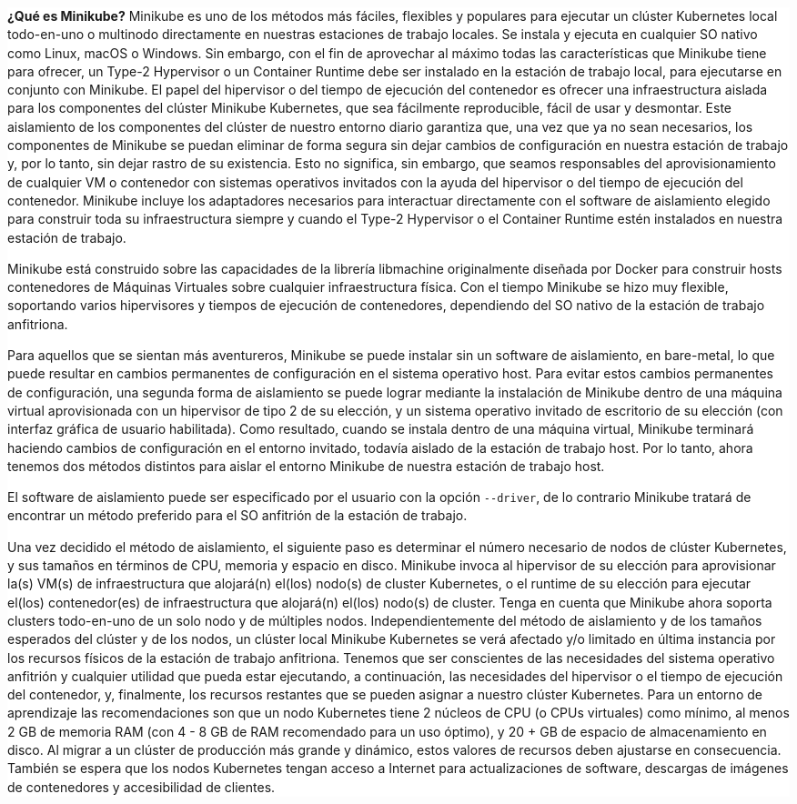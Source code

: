 **¿Qué es Minikube?**
Minikube es uno de los métodos más fáciles, flexibles y populares para ejecutar un clúster Kubernetes local todo-en-uno o multinodo directamente en nuestras estaciones de trabajo locales. Se instala y ejecuta en cualquier SO nativo como Linux, macOS o Windows. Sin embargo, con el fin de aprovechar al máximo todas las características que Minikube tiene para ofrecer, un Type-2 Hypervisor o un Container Runtime debe ser instalado en la estación de trabajo local, para ejecutarse en conjunto con Minikube. El papel del hipervisor o del tiempo de ejecución del contenedor es ofrecer una infraestructura aislada para los componentes del clúster Minikube Kubernetes, que sea fácilmente reproducible, fácil de usar y desmontar. Este aislamiento de los componentes del clúster de nuestro entorno diario garantiza que, una vez que ya no sean necesarios, los componentes de Minikube se puedan eliminar de forma segura sin dejar cambios de configuración en nuestra estación de trabajo y, por lo tanto, sin dejar rastro de su existencia. Esto no significa, sin embargo, que seamos responsables del aprovisionamiento de cualquier VM o contenedor con sistemas operativos invitados con la ayuda del hipervisor o del tiempo de ejecución del contenedor. Minikube incluye los adaptadores necesarios para interactuar directamente con el software de aislamiento elegido para construir toda su infraestructura siempre y cuando el Type-2 Hypervisor o el Container Runtime estén instalados en nuestra estación de trabajo.

Minikube está construido sobre las capacidades de la librería libmachine originalmente diseñada por Docker para construir hosts contenedores de Máquinas Virtuales sobre cualquier infraestructura física. Con el tiempo Minikube se hizo muy flexible, soportando varios hipervisores y tiempos de ejecución de contenedores, dependiendo del SO nativo de la estación de trabajo anfitriona.

Para aquellos que se sientan más aventureros, Minikube se puede instalar sin un software de aislamiento, en bare-metal, lo que puede resultar en cambios permanentes de configuración en el sistema operativo host. Para evitar estos cambios permanentes de configuración, una segunda forma de aislamiento se puede lograr mediante la instalación de Minikube dentro de una máquina virtual aprovisionada con un hipervisor de tipo 2 de su elección, y un sistema operativo invitado de escritorio de su elección (con interfaz gráfica de usuario habilitada). Como resultado, cuando se instala dentro de una máquina virtual, Minikube terminará haciendo cambios de configuración en el entorno invitado, todavía aislado de la estación de trabajo host. Por lo tanto, ahora tenemos dos métodos distintos para aislar el entorno Minikube de nuestra estación de trabajo host.

El software de aislamiento puede ser especificado por el usuario con la opción `--driver`, de lo contrario Minikube tratará de encontrar un método preferido para el SO anfitrión de la estación de trabajo.

Una vez decidido el método de aislamiento, el siguiente paso es determinar el número necesario de nodos de clúster Kubernetes, y sus tamaños en términos de CPU, memoria y espacio en disco. Minikube invoca al hipervisor de su elección para aprovisionar la(s) VM(s) de infraestructura que alojará(n) el(los) nodo(s) de cluster Kubernetes, o el runtime de su elección para ejecutar el(los) contenedor(es) de infraestructura que alojará(n) el(los) nodo(s) de cluster. Tenga en cuenta que Minikube ahora soporta clusters todo-en-uno de un solo nodo y de múltiples nodos. Independientemente del método de aislamiento y de los tamaños esperados del clúster y de los nodos, un clúster local Minikube Kubernetes se verá afectado y/o limitado en última instancia por los recursos físicos de la estación de trabajo anfitriona. Tenemos que ser conscientes de las necesidades del sistema operativo anfitrión y cualquier utilidad que pueda estar ejecutando, a continuación, las necesidades del hipervisor o el tiempo de ejecución del contenedor, y, finalmente, los recursos restantes que se pueden asignar a nuestro clúster Kubernetes. Para un entorno de aprendizaje las recomendaciones son que un nodo Kubernetes tiene 2 núcleos de CPU (o CPUs virtuales) como mínimo, al menos 2 GB de memoria RAM (con 4 - 8 GB de RAM recomendado para un uso óptimo), y 20 + GB de espacio de almacenamiento en disco. Al migrar a un clúster de producción más grande y dinámico, estos valores de recursos deben ajustarse en consecuencia. También se espera que los nodos Kubernetes tengan acceso a Internet para actualizaciones de software, descargas de imágenes de contenedores y accesibilidad de clientes.
